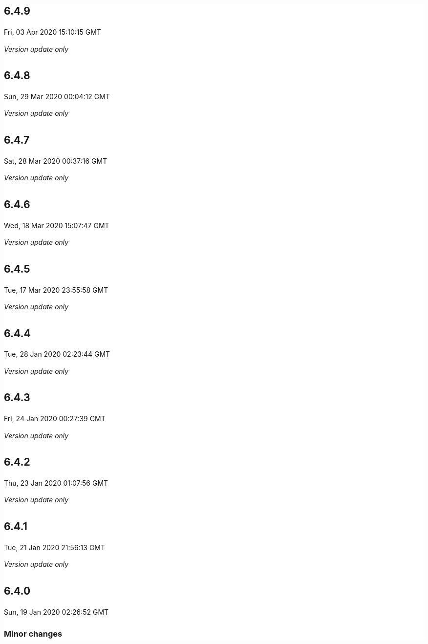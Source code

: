 ## 6.4.9
Fri, 03 Apr 2020 15:10:15 GMT

_Version update only_

## 6.4.8
Sun, 29 Mar 2020 00:04:12 GMT

_Version update only_

## 6.4.7
Sat, 28 Mar 2020 00:37:16 GMT

_Version update only_

## 6.4.6
Wed, 18 Mar 2020 15:07:47 GMT

_Version update only_

## 6.4.5
Tue, 17 Mar 2020 23:55:58 GMT

_Version update only_

## 6.4.4
Tue, 28 Jan 2020 02:23:44 GMT

_Version update only_

## 6.4.3
Fri, 24 Jan 2020 00:27:39 GMT

_Version update only_

## 6.4.2
Thu, 23 Jan 2020 01:07:56 GMT

_Version update only_

## 6.4.1
Tue, 21 Jan 2020 21:56:13 GMT

_Version update only_

## 6.4.0
Sun, 19 Jan 2020 02:26:52 GMT

### Minor changes
